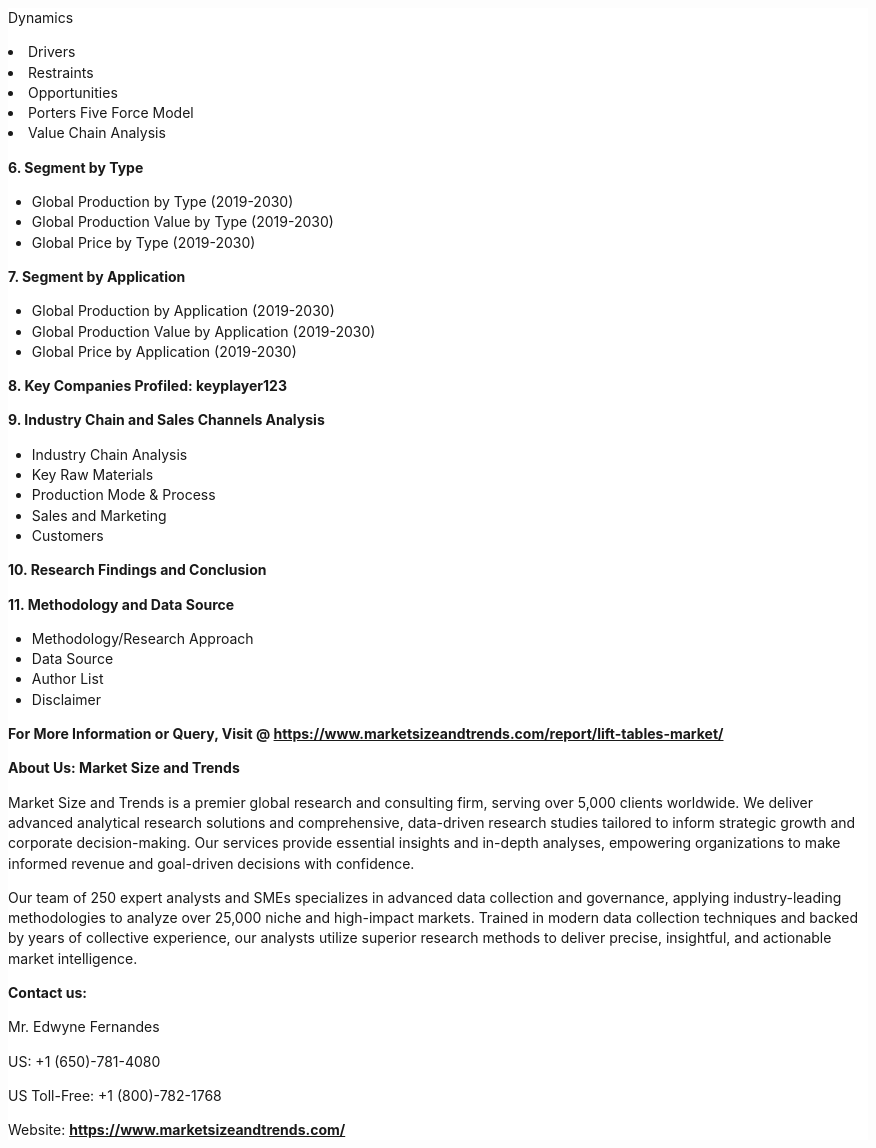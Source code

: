 Dynamics</li><li>Drivers</li><li>Restraints</li><li>Opportunities</li><li>Porters Five Force Model</li><li>Value Chain Analysis&nbsp;</li></ul><p><strong>6. Segment by Type</strong></p><ul><li>Global Production by Type (2019-2030)</li><li>Global Production Value by Type (2019-2030)</li><li>Global Price by Type (2019-2030)</li></ul><p><strong>7. Segment by Application</strong></p><ul><li>Global Production by Application (2019-2030)</li><li>Global Production Value by Application (2019-2030)</li><li>Global Price by Application (2019-2030)</li></ul><p><strong>8. Key Companies Profiled: keyplayer123</strong></p><p><strong>9. Industry Chain and Sales Channels Analysis</strong></p><ul><li>Industry Chain Analysis</li><li>Key Raw Materials</li><li>Production Mode &amp; Process</li><li>Sales and Marketing</li><li>Customers</li></ul><p><strong>10. Research Findings and Conclusion</strong></p><p><strong>11. Methodology and Data Source</strong></p><ul><li>Methodology/Research Approach</li><li>Data Source</li><li>Author List</li><li>Disclaimer</li></ul></p><p><strong>For More Information or Query, Visit @ <a href="https://www.marketsizeandtrends.com/report/lift-tables-market/">https://www.marketsizeandtrends.com/report/lift-tables-market/</a></strong></p><p><strong>About Us: Market Size and Trends</strong></p><p>Market Size and Trends is a premier global research and consulting firm, serving over 5,000 clients worldwide. We deliver advanced analytical research solutions and comprehensive, data-driven research studies tailored to inform strategic growth and corporate decision-making. Our services provide essential insights and in-depth analyses, empowering organizations to make informed revenue and goal-driven decisions with confidence.</p><p>Our team of 250 expert analysts and SMEs specializes in advanced data collection and governance, applying industry-leading methodologies to analyze over 25,000 niche and high-impact markets. Trained in modern data collection techniques and backed by years of collective experience, our analysts utilize superior research methods to deliver precise, insightful, and actionable market intelligence.</p><p><strong>Contact us:</strong></p><p>Mr. Edwyne Fernandes</p><p>US: +1 (650)-781-4080</p><p>US Toll-Free: +1 (800)-782-1768</p><p>Website: <strong><a href="https://www.marketsizeandtrends.com/">https://www.marketsizeandtrends.com/</a></strong></p>
